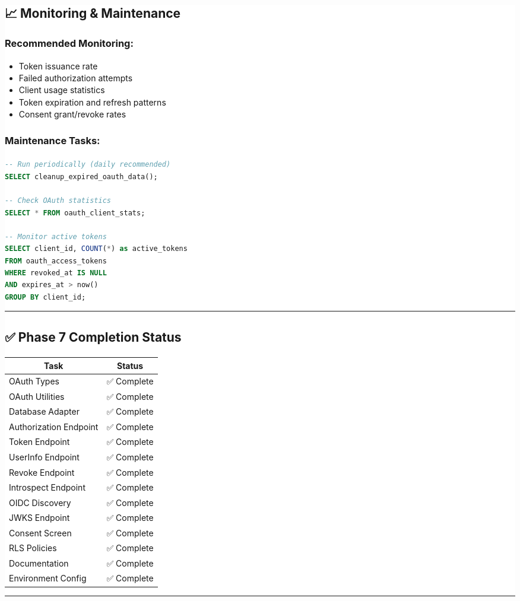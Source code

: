 ## 📈 Monitoring & Maintenance

### Recommended Monitoring:
- Token issuance rate
- Failed authorization attempts
- Client usage statistics
- Token expiration and refresh patterns
- Consent grant/revoke rates

### Maintenance Tasks:
```sql
-- Run periodically (daily recommended)
SELECT cleanup_expired_oauth_data();

-- Check OAuth statistics
SELECT * FROM oauth_client_stats;

-- Monitor active tokens
SELECT client_id, COUNT(*) as active_tokens
FROM oauth_access_tokens
WHERE revoked_at IS NULL
AND expires_at > now()
GROUP BY client_id;
```

---

## ✅ Phase 7 Completion Status

| Task | Status |
|------|--------|
| OAuth Types | ✅ Complete |
| OAuth Utilities | ✅ Complete |
| Database Adapter | ✅ Complete |
| Authorization Endpoint | ✅ Complete |
| Token Endpoint | ✅ Complete |
| UserInfo Endpoint | ✅ Complete |
| Revoke Endpoint | ✅ Complete |
| Introspect Endpoint | ✅ Complete |
| OIDC Discovery | ✅ Complete |
| JWKS Endpoint | ✅ Complete |
| Consent Screen | ✅ Complete |
| RLS Policies | ✅ Complete |
| Documentation | ✅ Complete |
| Environment Config | ✅ Complete |

---